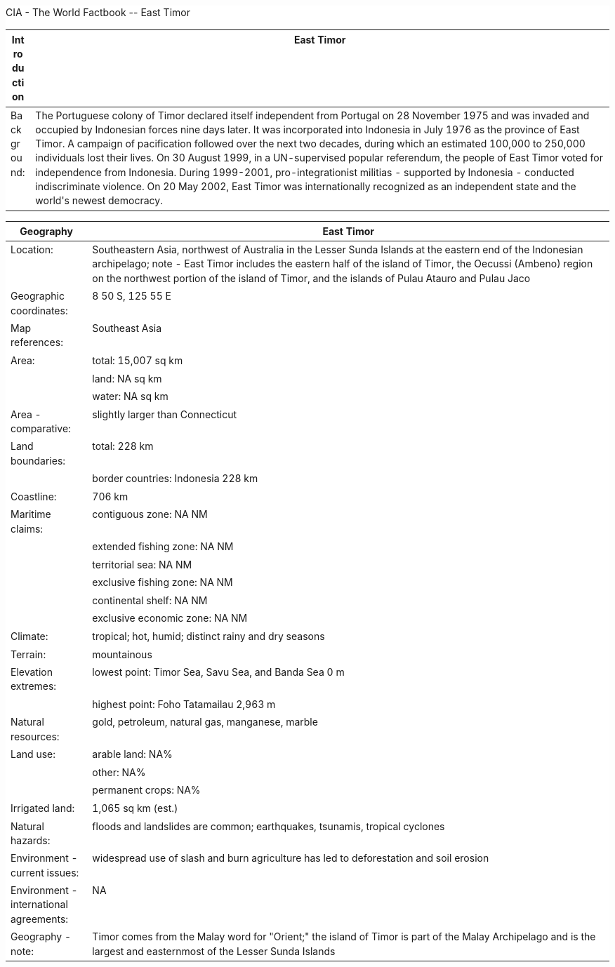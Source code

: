 CIA - The World Factbook -- East Timor

| Introduction | East Timor |
| --- | --- |
| Background: | The Portuguese colony of Timor declared itself independent from Portugal on 28 November 1975 and was invaded and occupied by Indonesian forces nine days later. It was incorporated into Indonesia in July 1976 as the province of East Timor. A campaign of pacification followed over the next two decades, during which an estimated 100,000 to 250,000 individuals lost their lives. On 30 August 1999, in a UN-supervised popular referendum, the people of East Timor voted for independence from Indonesia. During 1999-2001, pro-integrationist militias - supported by Indonesia - conducted indiscriminate violence. On 20 May 2002, East Timor was internationally recognized as an independent state and the world's newest democracy. |

| Geography | East Timor |
| --- | --- |
| Location: | Southeastern Asia, northwest of Australia in the Lesser Sunda Islands at the eastern end of the Indonesian archipelago; note - East Timor includes the eastern half of the island of Timor, the Oecussi (Ambeno) region on the northwest portion of the island of Timor, and the islands of Pulau Atauro and Pulau Jaco |
| Geographic coordinates: | 8 50 S, 125 55 E |
| Map references: | Southeast Asia |
| Area: | total: 15,007 sq km |
| | land: NA sq km |
| | water: NA sq km |
| Area - comparative: | slightly larger than Connecticut |
| Land boundaries: | total: 228 km |
| | border countries: Indonesia 228 km |
| Coastline: | 706 km |
| Maritime claims: | contiguous zone: NA NM |
| | extended fishing zone: NA NM |
| | territorial sea: NA NM |
| | exclusive fishing zone: NA NM |
| | continental shelf: NA NM |
| | exclusive economic zone: NA NM |
| Climate: | tropical; hot, humid; distinct rainy and dry seasons |
| Terrain: | mountainous |
| Elevation extremes: | lowest point: Timor Sea, Savu Sea, and Banda Sea 0 m |
| | highest point: Foho Tatamailau 2,963 m |
| Natural resources: | gold, petroleum, natural gas, manganese, marble |
| Land use: | arable land: NA% |
| | other: NA% |
| | permanent crops: NA% |
| Irrigated land: | 1,065 sq km (est.) |
| Natural hazards: | floods and landslides are common; earthquakes, tsunamis, tropical cyclones |
| Environment - current issues: | widespread use of slash and burn agriculture has led to deforestation and soil erosion |
| Environment - international agreements: | NA |
| Geography - note: | Timor comes from the Malay word for "Orient;" the island of Timor is part of the Malay Archipelago and is the largest and easternmost of the Lesser Sunda Islands |
